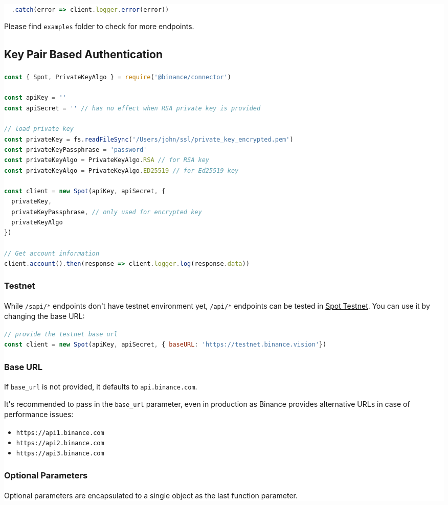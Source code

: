 ```javascript
  .catch(error => client.logger.error(error))
```

Please find `examples` folder to check for more endpoints.

## Key Pair Based Authentication

```javascript
const { Spot, PrivateKeyAlgo } = require('@binance/connector')

const apiKey = ''
const apiSecret = '' // has no effect when RSA private key is provided

// load private key
const privateKey = fs.readFileSync('/Users/john/ssl/private_key_encrypted.pem')
const privateKeyPassphrase = 'password'
const privateKeyAlgo = PrivateKeyAlgo.RSA // for RSA key
const privateKeyAlgo = PrivateKeyAlgo.ED25519 // for Ed25519 key

const client = new Spot(apiKey, apiSecret, {
  privateKey,
  privateKeyPassphrase, // only used for encrypted key
  privateKeyAlgo
})

// Get account information
client.account().then(response => client.logger.log(response.data))
```

### Testnet

While `/sapi/*` endpoints don't have testnet environment yet, `/api/*` endpoints can be tested in
[Spot Testnet](https://testnet.binance.vision/). You can use it by changing the base URL:

```javascript
// provide the testnet base url
const client = new Spot(apiKey, apiSecret, { baseURL: 'https://testnet.binance.vision'})
```

### Base URL

If `base_url` is not provided, it defaults to `api.binance.com`.

It's recommended to pass in the `base_url` parameter, even in production as Binance provides alternative URLs in case of performance issues:

- `https://api1.binance.com`
- `https://api2.binance.com`
- `https://api3.binance.com`

### Optional Parameters

Optional parameters are encapsulated to a single object as the last function parameter.
